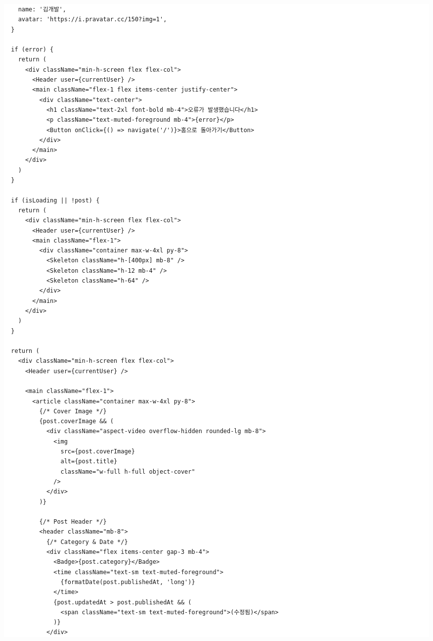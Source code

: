 ```tsx
    name: '김개발',
    avatar: 'https://i.pravatar.cc/150?img=1',
  }

  if (error) {
    return (
      <div className="min-h-screen flex flex-col">
        <Header user={currentUser} />
        <main className="flex-1 flex items-center justify-center">
          <div className="text-center">
            <h1 className="text-2xl font-bold mb-4">오류가 발생했습니다</h1>
            <p className="text-muted-foreground mb-4">{error}</p>
            <Button onClick={() => navigate('/')}>홈으로 돌아가기</Button>
          </div>
        </main>
      </div>
    )
  }

  if (isLoading || !post) {
    return (
      <div className="min-h-screen flex flex-col">
        <Header user={currentUser} />
        <main className="flex-1">
          <div className="container max-w-4xl py-8">
            <Skeleton className="h-[400px] mb-8" />
            <Skeleton className="h-12 mb-4" />
            <Skeleton className="h-64" />
          </div>
        </main>
      </div>
    )
  }

  return (
    <div className="min-h-screen flex flex-col">
      <Header user={currentUser} />

      <main className="flex-1">
        <article className="container max-w-4xl py-8">
          {/* Cover Image */}
          {post.coverImage && (
            <div className="aspect-video overflow-hidden rounded-lg mb-8">
              <img
                src={post.coverImage}
                alt={post.title}
                className="w-full h-full object-cover"
              />
            </div>
          )}

          {/* Post Header */}
          <header className="mb-8">
            {/* Category & Date */}
            <div className="flex items-center gap-3 mb-4">
              <Badge>{post.category}</Badge>
              <time className="text-sm text-muted-foreground">
                {formatDate(post.publishedAt, 'long')}
              </time>
              {post.updatedAt > post.publishedAt && (
                <span className="text-sm text-muted-foreground">(수정됨)</span>
              )}
            </div>
```